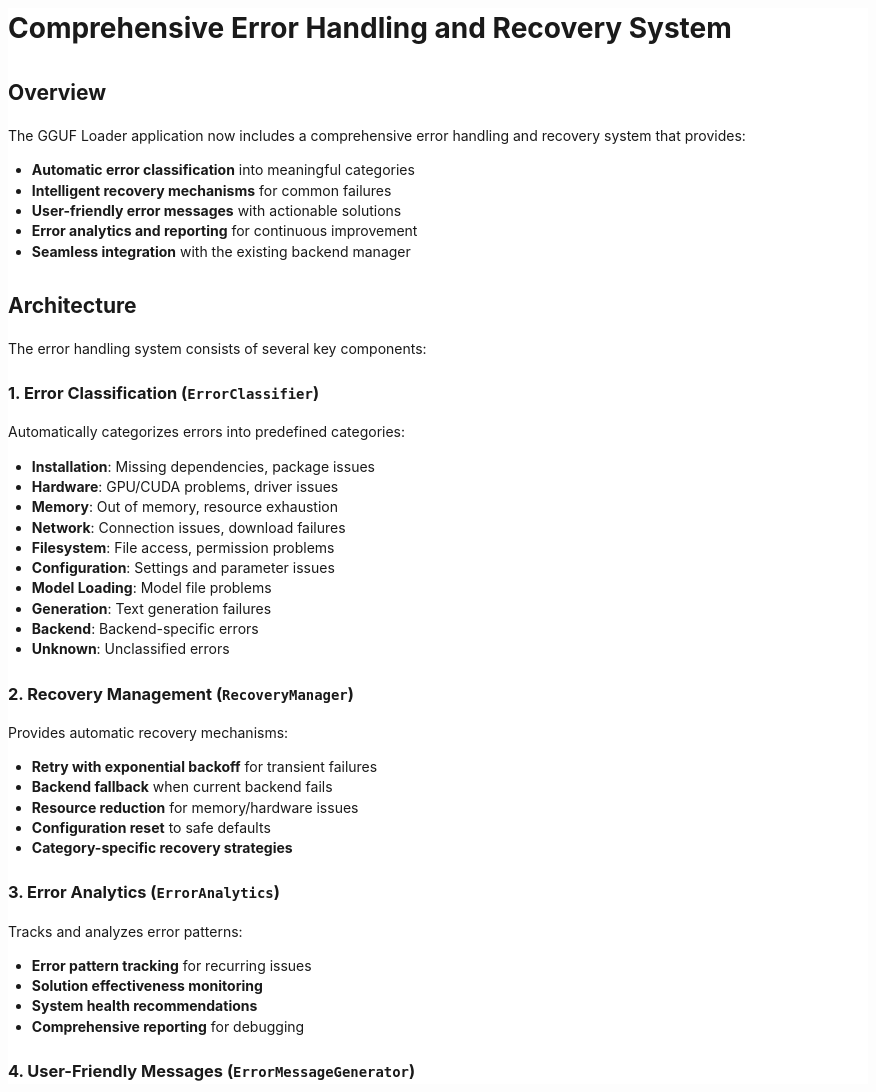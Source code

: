 # Comprehensive Error Handling and Recovery System

## Overview

The GGUF Loader application now includes a comprehensive error handling and recovery system that provides:

- **Automatic error classification** into meaningful categories
- **Intelligent recovery mechanisms** for common failures
- **User-friendly error messages** with actionable solutions
- **Error analytics and reporting** for continuous improvement
- **Seamless integration** with the existing backend manager

## Architecture

The error handling system consists of several key components:

### 1. Error Classification (`ErrorClassifier`)

Automatically categorizes errors into predefined categories:

- **Installation**: Missing dependencies, package issues
- **Hardware**: GPU/CUDA problems, driver issues
- **Memory**: Out of memory, resource exhaustion
- **Network**: Connection issues, download failures
- **Filesystem**: File access, permission problems
- **Configuration**: Settings and parameter issues
- **Model Loading**: Model file problems
- **Generation**: Text generation failures
- **Backend**: Backend-specific errors
- **Unknown**: Unclassified errors

### 2. Recovery Management (`RecoveryManager`)

Provides automatic recovery mechanisms:

- **Retry with exponential backoff** for transient failures
- **Backend fallback** when current backend fails
- **Resource reduction** for memory/hardware issues
- **Configuration reset** to safe defaults
- **Category-specific recovery strategies**

### 3. Error Analytics (`ErrorAnalytics`)

Tracks and analyzes error patterns:

- **Error pattern tracking** for recurring issues
- **Solution effectiveness monitoring**
- **System health recommendations**
- **Comprehensive reporting** for debugging

### 4. User-Friendly Messages (`ErrorMessageGenerator`)
